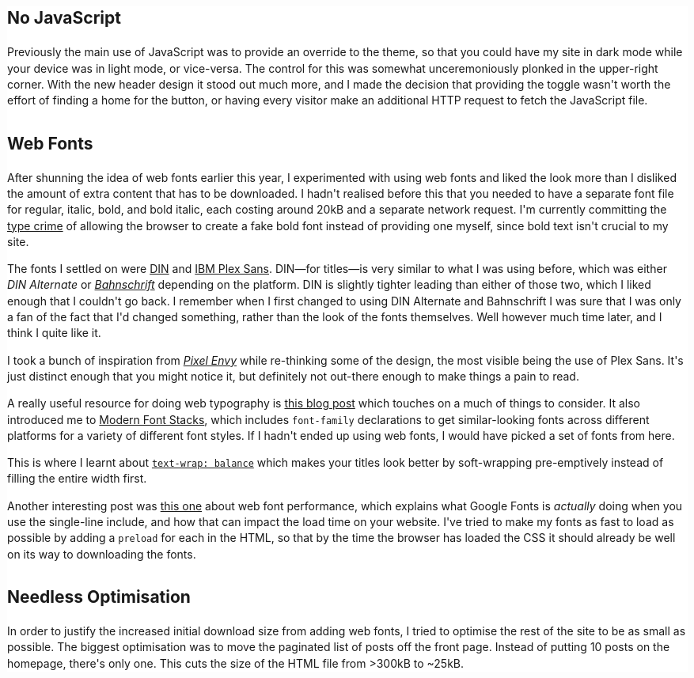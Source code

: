 ## No JavaScript

Previously the main use of JavaScript was to provide an override to the theme, so that you could have my site in dark mode while your device was in light mode, or vice-versa. The control for this was somewhat unceremoniously plonked in the upper-right corner. With the new header design it stood out much more, and I made the decision that providing the toggle wasn't worth the effort of finding a home for the button, or having every visitor make an additional HTTP request to fetch the JavaScript file.

## Web Fonts

After shunning the idea of web fonts earlier this year, I experimented with using web fonts and liked the look more than I disliked the amount of extra content that has to be downloaded. I hadn't realised before this that you needed to have a separate font file for regular, italic, bold, and bold italic, each costing around 20kB and a separate network request. I'm currently committing the [type crime](https://ellenlupton.com/Thinking-with-Type) of allowing the browser to create a fake bold font instead of providing one myself, since bold text isn't crucial to my site.

The fonts I settled on were [DIN](https://en.wikipedia.org/wiki/DIN_1451) and [IBM Plex Sans](https://www.ibm.com/plex/). DIN—for titles—is very similar to what I was using before, which was either _DIN Alternate_ or [_Bahnschrift_](https://learn.microsoft.com/en-us/typography/font-list/bahnschrift) depending on the platform. DIN is slightly tighter leading than either of those two, which I liked enough that I couldn't go back. I remember when I first changed to using DIN Alternate and Bahnschrift I was sure that I was only a fan of the fact that I'd changed something, rather than the look of the fonts themselves. Well however much time later, and I think I quite like it.

I took a bunch of inspiration from [_Pixel Envy_](http://pxlnv.com) while re-thinking some of the design, the most visible being the use of Plex Sans. It's just distinct enough that you might notice it, but definitely not out-there enough to make things a pain to read.

A really useful resource for doing web typography is [this blog post](https://sinja.io/blog/web-typography-quick-guide) which touches on a much of things to consider. It also introduced me to [Modern Font Stacks](https://modernfontstacks.com/), which includes `font-family` declarations to get similar-looking fonts across different platforms for a variety of different font styles. If I hadn't ended up using web fonts, I would have picked a set of fonts from here.

This is where I learnt about [`text-wrap: balance`](https://sinja.io/blog/web-typography-quick-guide#text-wrapping) which makes your titles look better by soft-wrapping pre-emptively instead of filling the entire width first.

Another interesting post was [this one](https://sia.codes/posts/making-google-fonts-faster/) about web font performance, which explains what Google Fonts is _actually_ doing when you use the single-line include, and how that can impact the load time on your website. I've tried to make my fonts as fast to load as possible by adding a `preload` for each in the HTML, so that by the time the browser has loaded the CSS it should already be well on its way to downloading the fonts.


## Needless Optimisation

In order to justify the increased initial download size from adding web fonts, I tried to optimise the rest of the site to be as small as possible. The biggest optimisation was to move the paginated list of posts off the front page. Instead of putting 10 posts on the homepage, there's only one. This cuts the size of the HTML file from >300kB to ~25kB.

